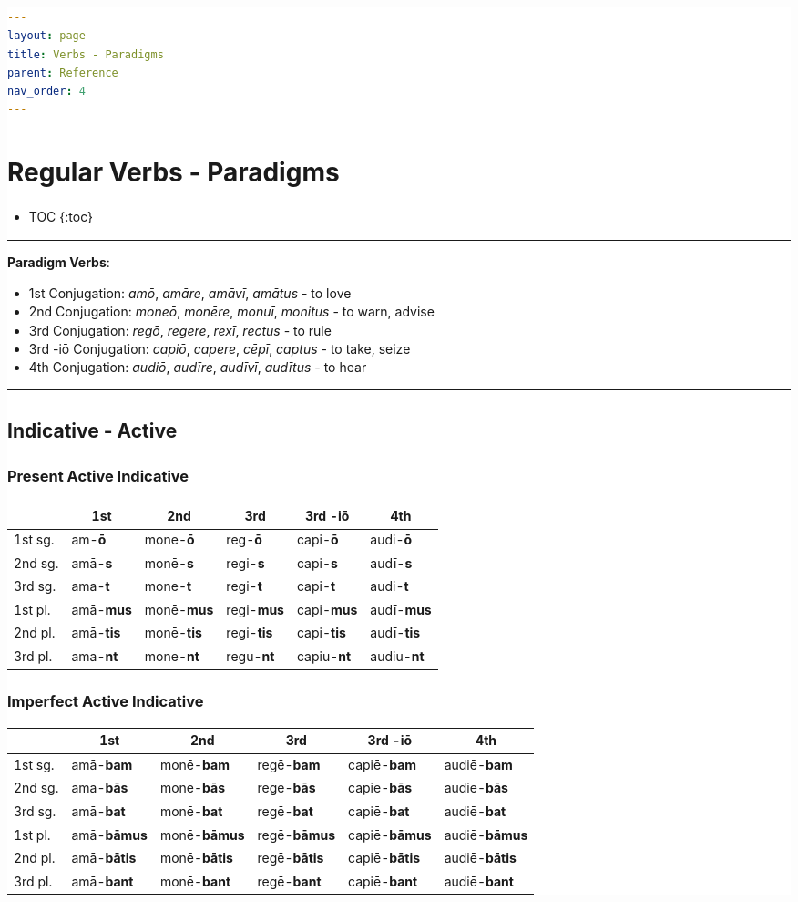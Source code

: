 ```yaml
---
layout: page
title: Verbs - Paradigms
parent: Reference
nav_order: 4
---
```


# Regular Verbs - Paradigms

- TOC
{:toc}

***

**Paradigm Verbs**:
- 1st Conjugation: *amō*, *amāre*, *amāvī*, *amātus* - to love
- 2nd Conjugation: *moneō*, *monēre*, *monuī*, *monitus* - to warn, advise
- 3rd Conjugation: *regō*, *regere*, *rexī*, *rectus* - to rule
- 3rd -iō Conjugation: *capiō*, *capere*, *cēpī*, *captus* - to take, seize
- 4th Conjugation: *audiō*, *audīre*, *audīvī*, *audītus* - to hear

***

## Indicative - Active

### Present Active Indicative

|     | 1st  | 2nd  | 3rd  | 3rd -iō  | 4th  |
| ----------- | ----------- | ----------- | ----------- | ----------- | ----------- |
| 1st sg. | am-**ō** | mone-**ō** | reg-**ō** | capi-**ō** | audi-**ō** |
| 2nd sg. | amā-**s** | monē-**s** | regi-**s** | capi-**s** | audī-**s** |
| 3rd sg. | ama-**t** | mone-**t** | regi-**t** | capi-**t** | audi-**t** |
| 1st pl. | amā-**mus** | monē-**mus** | regi-**mus** | capi-**mus** | audī-**mus** |
| 2nd pl. | amā-**tis** | monē-**tis** | regi-**tis** | capi-**tis** | audī-**tis** |
| 3rd pl. | ama-**nt** | mone-**nt** | regu-**nt** | capiu-**nt** | audiu-**nt** |

### Imperfect Active Indicative

|     | 1st  | 2nd  | 3rd  | 3rd -iō  | 4th  |
| ----------- | ----------- | ----------- | ----------- | ----------- | ----------- |
| 1st sg. | amā-**bam** | monē-**bam** | regē-**bam** | capiē-**bam** | audiē-**bam** |
| 2nd sg. | amā-**bās** | monē-**bās** | regē-**bās** | capiē-**bās** | audiē-**bās** |
| 3rd sg. | amā-**bat** | monē-**bat** | regē-**bat** | capiē-**bat** | audiē-**bat** |
| 1st pl. | amā-**bāmus** | monē-**bāmus** | regē-**bāmus** | capiē-**bāmus** | audiē-**bāmus** |
| 2nd pl. | amā-**bātis** | monē-**bātis** | regē-**bātis** | capiē-**bātis** | audiē-**bātis** |
| 3rd pl. | amā-**bant** | monē-**bant** | regē-**bant** | capiē-**bant** | audiē-**bant** |

